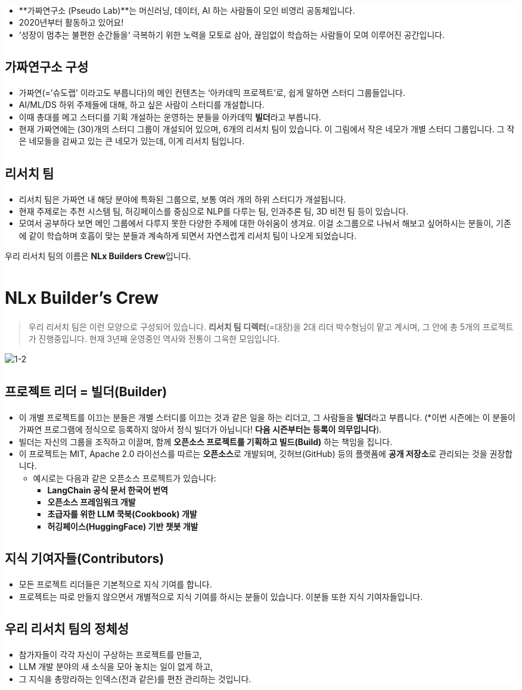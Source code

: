 - **가짜연구소 (Pseudo Lab)**는 머신러닝, 데이터, AI 하는 사람들이 모인 비영리 공동체입니다.
- 2020년부터 활동하고 있어요!
- ‘성장이 멈추는 불편한 순간들을‘ 극복하기 위한 노력을 모토로 삼아, 끊임없이 학습하는 사람들이 모여 이루어진 공간입니다.

## 가짜연구소 구성

- 가짜연(=’슈도랩’ 이라고도 부릅니다)의 메인 컨텐츠는 ‘아카데믹 프로젝트’로, 쉽게 말하면 스터디 그룹들입니다.
- AI/ML/DS 하위 주제들에 대해, 하고 싶은 사람이 스터디를 개설합니다.
- 이때 총대를 메고 스터디를 기획 개설하는 운영하는 분들을 아카데믹 **빌더**라고 부릅니다.
- 현재 가짜연에는 (30)개의 스터디 그룹이 개설되어 있으며, 6개의 리서치 팀이 있습니다. 이 그림에서 작은 네모가 개별 스터디 그룹입니다. 그 작은 네모들을 감싸고 있는 큰 네모가 있는데, 이게 리서치 팀입니다.

## 리서치 팀

- 리서치 팀은 가짜연 내 해당 분야에 특화된 그룹으로, 보통 여러 개의 하위 스터디가 개설됩니다.
- 현재 주제로는 추천 시스템 팀, 허깅페이스를 중심으로 NLP를 다루는 팀, 인과추론 팀, 3D 비전 팀 등이 있습니다.
- 모여서 공부하다 보면 메인 그룹에서 다루지 못한 다양한 주제에 대한 아쉬움이 생겨요. 이걸 소그룹으로 나눠서 해보고 싶어하시는 분들이, 기존에 같이 학습하며 호흡이 맞는 분들과 계속하게 되면서 자연스럽게 리서치 팀이 나오게 되었습니다.

우리 리서치 팀의 이름은 **NLx Builders Crew**입니다.

# NLx Builder’s Crew

> 우리 리서치 팀은 이런 모양으로 구성되어 있습니다. **리서치 팀 디렉터**(=대장)을 2대 리더 박수형님이 맡고 계시며, 그 안에 총 5개의 프로젝트가 진행중입니다. 현재 3년째 운영중인 역사와 전통이 그윽한 모임입니다.
> 
![1-2](https://github.com/user-attachments/assets/ed57a83e-ee05-479a-8f58-ae0cee3943bd)


## 프로젝트 리더 = 빌더(Builder)

- 이 개별 프로젝트를 이끄는 분들은 개별 스터디를 이끄는 것과 같은 일을 하는 리더고, 그 사람들을 **빌더**라고 부릅니다. (*이번 시즌에는 이 분들이 가짜연 프로그램에 정식으로 등록하지 않아서 정식 빌더가 아닙니다! **다음 시즌부터는 등록이 의무입니다**).
- 빌더는 자신의 그룹을 조직하고 이끌며, 함께 **오픈소스 프로젝트를 기획하고 빌드(Build)** 하는 책임을 집니다.
- 이 프로젝트는 MIT, Apache 2.0 라이선스를 따르는 **오픈소스**로 개발되며, 깃허브(GitHub) 등의 플랫폼에 **공개 저장소**로 관리되는 것을 권장합니다.
    - 예시로는 다음과 같은 오픈소스 프로젝트가 있습니다:
        - **LangChain 공식 문서 한국어 번역**
        - **오픈소스 프레임워크 개발**
        - **초급자를 위한 LLM 쿡북(Cookbook) 개발**
        - **허깅페이스(HuggingFace) 기반 챗봇 개발**

## 지식 기여자들(Contributors)

- 모든 프로젝트 리더들은 기본적으로 지식 기여를 합니다.
- 프로젝트는 따로 만들지 않으면서 개별적으로 지식 기여를 하시는 분들이 있습니다. 이분들 또한 지식 기여자들입니다.

## 우리 리서치 팀의 정체성

- 참가자들이 각각 자신이 구상하는 프로젝트를 만들고,
- LLM 개발 분야의 새 소식을 모아 놓치는 일이 없게 하고,
- 그 지식을 총망라하는 인덱스(전과 같은)를 편찬 관리하는 것입니다.
